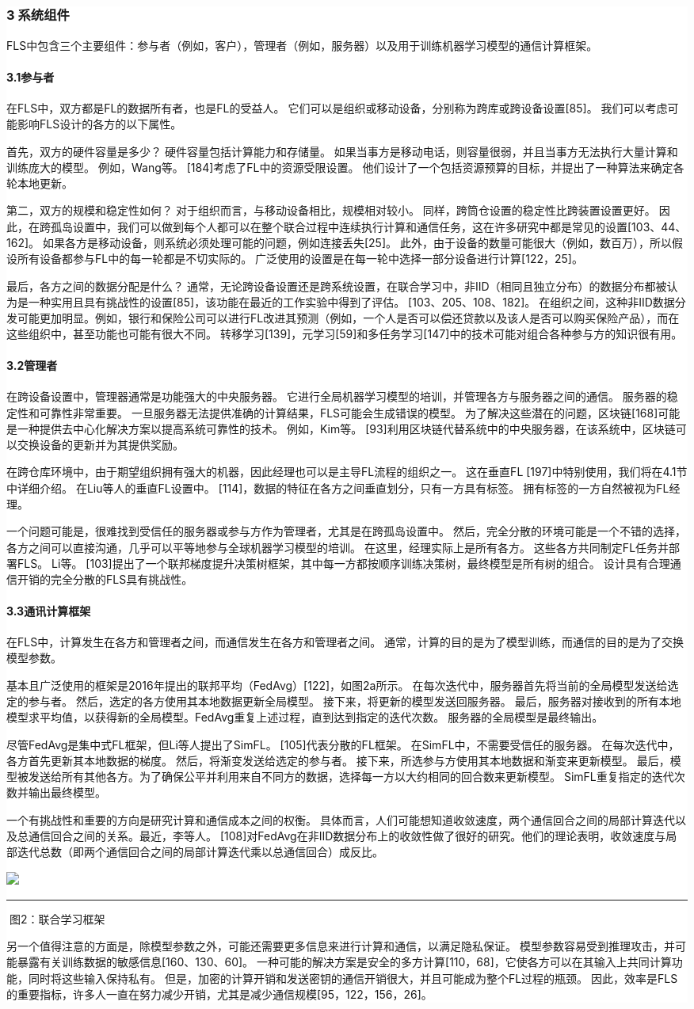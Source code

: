 ### 3 系统组件

FLS中包含三个主要组件：参与者（例如，客户），管理者（例如，服务器）以及用于训练机器学习模型的通信计算框架。

#### 3.1参与者

在FLS中，双方都是FL的数据所有者，也是FL的受益人。 它们可以是组织或移动设备，分别称为跨库或跨设备设置[85]。 我们可以考虑可能影响FLS设计的各方的以下属性。

首先，双方的硬件容量是多少？ 硬件容量包括计算能力和存储量。 如果当事方是移动电话，则容量很弱，并且当事方无法执行大量计算和训练庞大的模型。 例如，Wang等。  [184]考虑了FL中的资源受限设置。 他们设计了一个包括资源预算的目标，并提出了一种算法来确定各轮本地更新。

第二，双方的规模和稳定性如何？ 对于组织而言，与移动设备相比，规模相对较小。 同样，跨筒仓设置的稳定性比跨装置设置更好。 因此，在跨孤岛设置中，我们可以做到每个人都可以在整个联合过程中连续执行计算和通信任务，这在许多研究中都是常见的设置[103、44、162]。 如果各方是移动设备，则系统必须处理可能的问题，例如连接丢失[25]。 此外，由于设备的数量可能很大（例如，数百万），所以假设所有设备都参与FL中的每一轮都是不切实际的。 广泛使用的设置是在每一轮中选择一部分设备进行计算[122，25]。

最后，各方之间的数据分配是什么？ 通常，无论跨设备设置还是跨系统设置，在联合学习中，非IID（相同且独立分布）的数据分布都被认为是一种实用且具有挑战性的设置[85]，该功能在最近的工作实验中得到了评估。  [103、205、108、182]。 在组织之间，这种非IID数据分发可能更加明显。例如，银行和保险公司可以进行FL改进其预测（例如，一个人是否可以偿还贷款以及该人是否可以购买保险产品），而在这些组织中，甚至功能也可能有很大不同。 转移学习[139]，元学习[59]和多任务学习[147]中的技术可能对组合各种参与方的知识很有用。

#### 3.2管理者

在跨设备设置中，管理器通常是功能强大的中央服务器。 它进行全局机器学习模型的培训，并管理各方与服务器之间的通信。 服务器的稳定性和可靠性非常重要。 一旦服务器无法提供准确的计算结果，FLS可能会生成错误的模型。 为了解决这些潜在的问题，区块链[168]可能是一种提供去中心化解决方案以提高系统可靠性的技术。 例如，Kim等。  [93]利用区块链代替系统中的中央服务器，在该系统中，区块链可以交换设备的更新并为其提供奖励。

在跨仓库环境中，由于期望组织拥有强大的机器，因此经理也可以是主导FL流程的组织之一。 这在垂直FL [197]中特别使用，我们将在4.1节中详细介绍。 在Liu等人的垂直FL设置中。  [114]，数据的特征在各方之间垂直划分，只有一方具有标签。 拥有标签的一方自然被视为FL经理。

一个问题可能是，很难找到受信任的服务器或参与方作为管理者，尤其是在跨孤岛设置中。 然后，完全分散的环境可能是一个不错的选择，各方之间可以直接沟通，几乎可以平等地参与全球机器学习模型的培训。 在这里，经理实际上是所有各方。 这些各方共同制定FL任务并部署FLS。  Li等。 [103]提出了一个联邦梯度提升决策树框架，其中每一方都按顺序训练决策树，最终模型是所有树的组合。 设计具有合理通信开销的完全分散的FLS具有挑战性。

#### 3.3通讯计算框架

在FLS中，计算发生在各方和管理者之间，而通信发生在各方和管理者之间。 通常，计算的目的是为了模型训练，而通信的目的是为了交换模型参数。

基本且广泛使用的框架是2016年提出的联邦平均（FedAvg）[122]，如图2a所示。 在每次迭代中，服务器首先将当前的全局模型发送给选定的参与者。 然后，选定的各方使用其本地数据更新全局模型。 接下来，将更新的模型发送回服务器。 最后，服务器对接收到的所有本地模型求平均值，以获得新的全局模型。FedAvg重复上述过程，直到达到指定的迭代次数。 服务器的全局模型是最终输出。

尽管FedAvg是集中式FL框架，但Li等人提出了SimFL。  [105]代表分散的FL框架。 在SimFL中，不需要受信任的服务器。 在每次迭代中，各方首先更新其本地数据的梯度。 然后，将渐变发送给选定的参与者。 接下来，所选参与方使用其本地数据和渐变来更新模型。 最后，模型被发送给所有其他各方。为了确保公平并利用来自不同方的数据，选择每一方以大约相同的回合数来更新模型。  SimFL重复指定的迭代次数并输出最终模型。

一个有挑战性和重要的方向是研究计算和通信成本之间的权衡。 具体而言，人们可能想知道收敛速度，两个通信回合之间的局部计算迭代以及总通信回合之间的关系。最近，李等人。  [108]对FedAvg在非IID数据分布上的收敛性做了很好的研究。他们的理论表明，收敛速度与局部迭代总数（即两个通信回合之间的局部计算迭代乘以总通信回合）成反比。

![](http://raw.githubusercontent.com/beichen777/paperimage/main/ASurveyonFederatedLearningSystemsfigure2.PNG)

-------------------------

​                                                                                                  图2：联合学习框架

另一个值得注意的方面是，除模型参数之外，可能还需要更多信息来进行计算和通信，以满足隐私保证。 模型参数容易受到推理攻击，并可能暴露有关训练数据的敏感信息[160、130、60]。 一种可能的解决方案是安全的多方计算[110，68]，它使各方可以在其输入上共同计算功能，同时将这些输入保持私有。 但是，加密的计算开销和发送密钥的通信开销很大，并且可能成为整个FL过程的瓶颈。 因此，效率是FLS的重要指标，许多人一直在努力减少开销，尤其是减少通信规模[95，122，156，26]。

